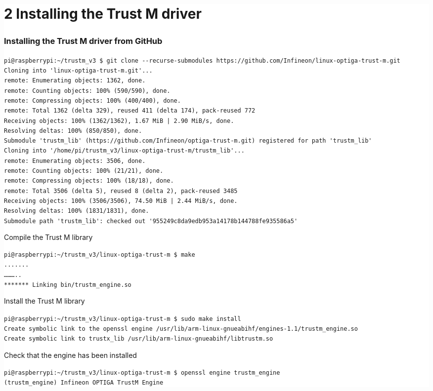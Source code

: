 

# 2                  Installing the Trust M driver

 

###  Installing the Trust M driver from GitHub

```
pi@raspberrypi:~/trustm_v3 $ git clone --recurse-submodules https://github.com/Infineon/linux-optiga-trust-m.git
Cloning into 'linux-optiga-trust-m.git'...
remote: Enumerating objects: 1362, done.
remote: Counting objects: 100% (590/590), done.
remote: Compressing objects: 100% (400/400), done.
remote: Total 1362 (delta 329), reused 411 (delta 174), pack-reused 772
Receiving objects: 100% (1362/1362), 1.67 MiB | 2.90 MiB/s, done.
Resolving deltas: 100% (850/850), done.
Submodule 'trustm_lib' (https://github.com/Infineon/optiga-trust-m.git) registered for path 'trustm_lib'
Cloning into '/home/pi/trustm_v3/linux-optiga-trust-m/trustm_lib'...
remote: Enumerating objects: 3506, done.        
remote: Counting objects: 100% (21/21), done.        
remote: Compressing objects: 100% (18/18), done.        
remote: Total 3506 (delta 5), reused 8 (delta 2), pack-reused 3485        
Receiving objects: 100% (3506/3506), 74.50 MiB | 2.44 MiB/s, done.
Resolving deltas: 100% (1831/1831), done.
Submodule path 'trustm_lib': checked out '955249c8da9edb953a14178b144788fe935586a5'
```

Compile the Trust M library

```
pi@raspberrypi:~/trustm_v3/linux-optiga-trust-m $ make
.......
………..
******* Linking bin/trustm_engine.so
```

Install the Trust M library 

```
pi@raspberrypi:~/trustm_v3/linux-optiga-trust-m $ sudo make install
Create symbolic link to the openssl engine /usr/lib/arm-linux-gnueabihf/engines-1.1/trustm_engine.so
Create symbolic link to trustx_lib /usr/lib/arm-linux-gnueabihf/libtrustm.so
```

Check that the engine has been installed

```
pi@raspberrypi:~/trustm_v3/linux-optiga-trust-m $ openssl engine trustm_engine
(trustm_engine) Infineon OPTIGA TrustM Engine
```


